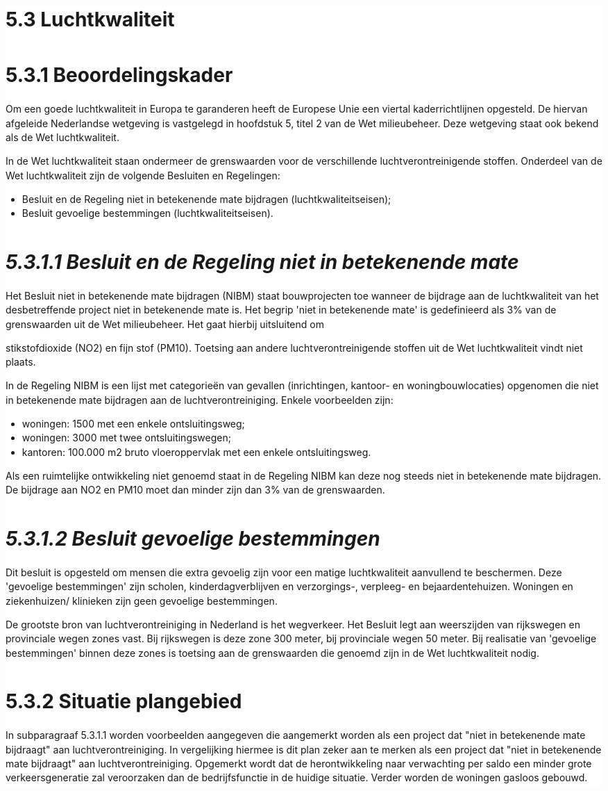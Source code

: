 # <span id="page-21-1"></span>**5.3 Luchtkwaliteit**

# **5.3.1 Beoordelingskader**

Om een goede luchtkwaliteit in Europa te garanderen heeft de Europese Unie een viertal kaderrichtlijnen opgesteld. De hiervan afgeleide Nederlandse wetgeving is vastgelegd in hoofdstuk 5, titel 2 van de Wet milieubeheer. Deze wetgeving staat ook bekend als de Wet luchtkwaliteit.

In de Wet luchtkwaliteit staan ondermeer de grenswaarden voor de verschillende luchtverontreinigende stoffen. Onderdeel van de Wet luchtkwaliteit zijn de volgende Besluiten en Regelingen:

- Besluit en de Regeling niet in betekenende mate bijdragen (luchtkwaliteitseisen);
- Besluit gevoelige bestemmingen (luchtkwaliteitseisen).

# *5.3.1.1 Besluit en de Regeling niet in betekenende mate*

Het Besluit niet in betekenende mate bijdragen (NIBM) staat bouwprojecten toe wanneer de bijdrage aan de luchtkwaliteit van het desbetreffende project niet in betekenende mate is. Het begrip 'niet in betekenende mate' is gedefinieerd als 3% van de grenswaarden uit de Wet milieubeheer. Het gaat hierbij uitsluitend om

stikstofdioxide (NO2) en fijn stof (PM10). Toetsing aan andere luchtverontreinigende stoffen uit de Wet luchtkwaliteit vindt niet plaats.

In de Regeling NIBM is een lijst met categorieën van gevallen (inrichtingen, kantoor- en woningbouwlocaties) opgenomen die niet in betekenende mate bijdragen aan de luchtverontreiniging. Enkele voorbeelden zijn:

- woningen: 1500 met een enkele ontsluitingsweg;
- woningen: 3000 met twee ontsluitingswegen;
- kantoren: 100.000 m2 bruto vloeroppervlak met een enkele ontsluitingsweg.

Als een ruimtelijke ontwikkeling niet genoemd staat in de Regeling NIBM kan deze nog steeds niet in betekenende mate bijdragen. De bijdrage aan NO2 en PM10 moet dan minder zijn dan 3% van de grenswaarden.

# *5.3.1.2 Besluit gevoelige bestemmingen*

Dit besluit is opgesteld om mensen die extra gevoelig zijn voor een matige luchtkwaliteit aanvullend te beschermen. Deze 'gevoelige bestemmingen' zijn scholen, kinderdagverblijven en verzorgings-, verpleeg- en bejaardentehuizen. Woningen en ziekenhuizen/ klinieken zijn geen gevoelige bestemmingen.

De grootste bron van luchtverontreiniging in Nederland is het wegverkeer. Het Besluit legt aan weerszijden van rijkswegen en provinciale wegen zones vast. Bij rijkswegen is deze zone 300 meter, bij provinciale wegen 50 meter. Bij realisatie van 'gevoelige bestemmingen' binnen deze zones is toetsing aan de grenswaarden die genoemd zijn in de Wet luchtkwaliteit nodig.

# **5.3.2 Situatie plangebied**

In subparagraaf 5.3.1.1 worden voorbeelden aangegeven die aangemerkt worden als een project dat "niet in betekenende mate bijdraagt" aan luchtverontreiniging. In vergelijking hiermee is dit plan zeker aan te merken als een project dat "niet in betekenende mate bijdraagt" aan luchtverontreiniging. Opgemerkt wordt dat de herontwikkeling naar verwachting per saldo een minder grote verkeersgeneratie zal veroorzaken dan de bedrijfsfunctie in de huidige situatie. Verder worden de woningen gasloos gebouwd.
